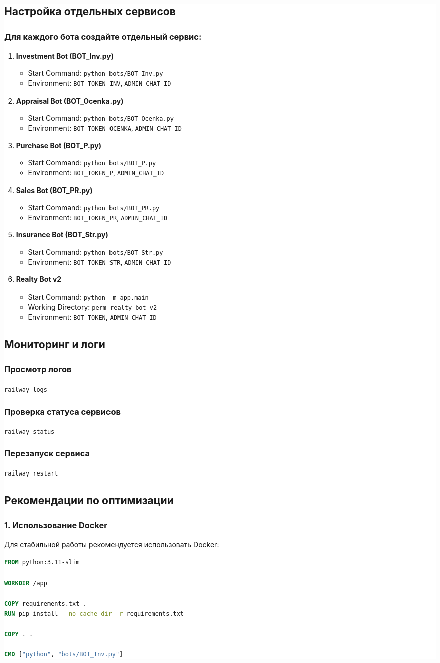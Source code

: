 ## Настройка отдельных сервисов

### Для каждого бота создайте отдельный сервис:

1. **Investment Bot (BOT_Inv.py)**
   - Start Command: `python bots/BOT_Inv.py`
   - Environment: `BOT_TOKEN_INV`, `ADMIN_CHAT_ID`

2. **Appraisal Bot (BOT_Ocenka.py)**
   - Start Command: `python bots/BOT_Ocenka.py`
   - Environment: `BOT_TOKEN_OCENKA`, `ADMIN_CHAT_ID`

3. **Purchase Bot (BOT_P.py)**
   - Start Command: `python bots/BOT_P.py`
   - Environment: `BOT_TOKEN_P`, `ADMIN_CHAT_ID`

4. **Sales Bot (BOT_PR.py)**
   - Start Command: `python bots/BOT_PR.py`
   - Environment: `BOT_TOKEN_PR`, `ADMIN_CHAT_ID`

5. **Insurance Bot (BOT_Str.py)**
   - Start Command: `python bots/BOT_Str.py`
   - Environment: `BOT_TOKEN_STR`, `ADMIN_CHAT_ID`

6. **Realty Bot v2**
   - Start Command: `python -m app.main`
   - Working Directory: `perm_realty_bot_v2`
   - Environment: `BOT_TOKEN`, `ADMIN_CHAT_ID`

## Мониторинг и логи

### Просмотр логов
```bash
railway logs
```

### Проверка статуса сервисов
```bash
railway status
```

### Перезапуск сервиса
```bash
railway restart
```

## Рекомендации по оптимизации

### 1. Использование Docker
Для стабильной работы рекомендуется использовать Docker:

```dockerfile
FROM python:3.11-slim

WORKDIR /app

COPY requirements.txt .
RUN pip install --no-cache-dir -r requirements.txt

COPY . .

CMD ["python", "bots/BOT_Inv.py"]
```
